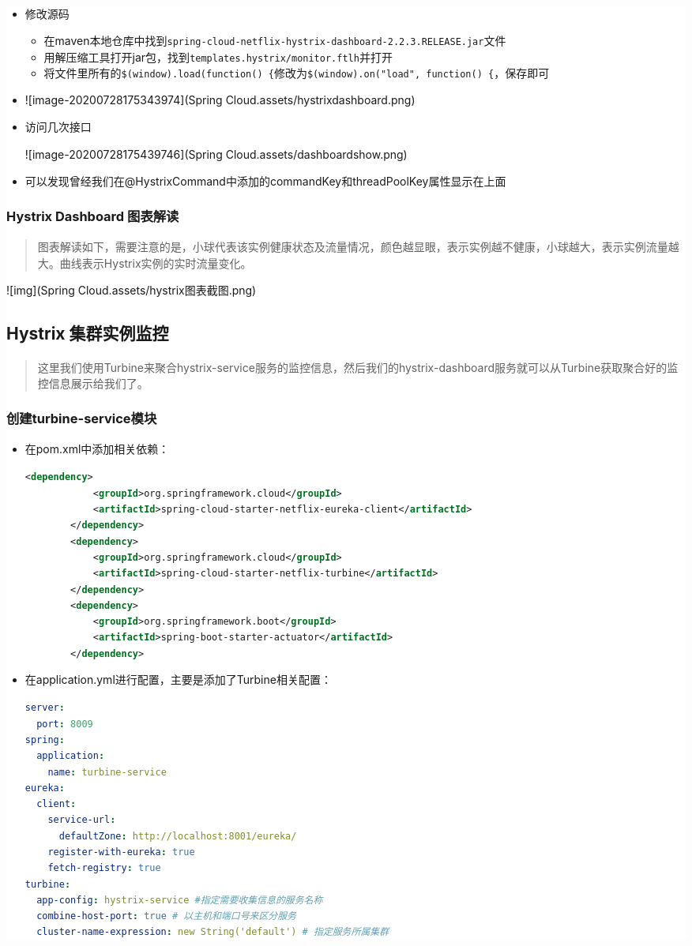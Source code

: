 - 修改源码

  - 在maven本地仓库中找到`spring-cloud-netflix-hystrix-dashboard-2.2.3.RELEASE.jar`文件
  - 用解压缩工具打开jar包，找到`templates.hystrix/monitor.ftlh`并打开
  - 将文件里所有的`$(window).load(function() {`修改为`$(window).on("load", function() {`，保存即可

- ![image-20200728175343974](Spring Cloud.assets/hystrixdashboard.png)

- 访问几次接口

  ![image-20200728175439746](Spring Cloud.assets/dashboardshow.png)

- 可以发现曾经我们在@HystrixCommand中添加的commandKey和threadPoolKey属性显示在上面

### Hystrix Dashboard 图表解读

> 图表解读如下，需要注意的是，小球代表该实例健康状态及流量情况，颜色越显眼，表示实例越不健康，小球越大，表示实例流量越大。曲线表示Hystrix实例的实时流量变化。

![img](Spring Cloud.assets/hystrix图表截图.png)

## Hystrix 集群实例监控

> 这里我们使用Turbine来聚合hystrix-service服务的监控信息，然后我们的hystrix-dashboard服务就可以从Turbine获取聚合好的监控信息展示给我们了。

### 创建turbine-service模块

- 在pom.xml中添加相关依赖：

  ```xml
  <dependency>
              <groupId>org.springframework.cloud</groupId>
              <artifactId>spring-cloud-starter-netflix-eureka-client</artifactId>
          </dependency>
          <dependency>
              <groupId>org.springframework.cloud</groupId>
              <artifactId>spring-cloud-starter-netflix-turbine</artifactId>
          </dependency>
          <dependency>
              <groupId>org.springframework.boot</groupId>
              <artifactId>spring-boot-starter-actuator</artifactId>
          </dependency>
  ```

- 在application.yml进行配置，主要是添加了Turbine相关配置：

  ```yaml
  server:
    port: 8009
  spring:
    application:
      name: turbine-service
  eureka:
    client:
      service-url:
        defaultZone: http://localhost:8001/eureka/
      register-with-eureka: true
      fetch-registry: true
  turbine:
    app-config: hystrix-service #指定需要收集信息的服务名称
    combine-host-port: true # 以主机和端口号来区分服务
    cluster-name-expression: new String('default') # 指定服务所属集群
  ```
